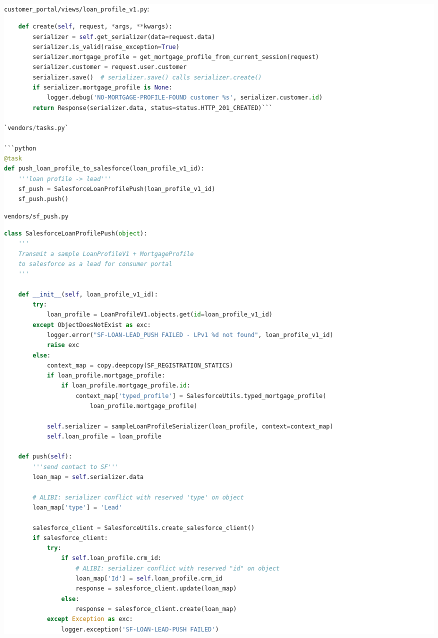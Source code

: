 `customer_portal/views/loan_profile_v1.py`:

```python
    def create(self, request, *args, **kwargs):
        serializer = self.get_serializer(data=request.data)
        serializer.is_valid(raise_exception=True)
        serializer.mortgage_profile = get_mortgage_profile_from_current_session(request)
        serializer.customer = request.user.customer
        serializer.save()  # serializer.save() calls serializer.create()
        if serializer.mortgage_profile is None:
            logger.debug('NO-MORTGAGE-PROFILE-FOUND customer %s', serializer.customer.id)
        return Response(serializer.data, status=status.HTTP_201_CREATED)```

`vendors/tasks.py`

```python
@task
def push_loan_profile_to_salesforce(loan_profile_v1_id):
    '''loan profile -> lead'''
    sf_push = SalesforceLoanProfilePush(loan_profile_v1_id)
    sf_push.push()
```

`vendors/sf_push.py`

```python
class SalesforceLoanProfilePush(object):
    '''
    Transmit a sample LoanProfileV1 + MortgageProfile
    to salesforce as a lead for consumer portal
    '''

    def __init__(self, loan_profile_v1_id):
        try:
            loan_profile = LoanProfileV1.objects.get(id=loan_profile_v1_id)
        except ObjectDoesNotExist as exc:
            logger.error("SF-LOAN-LEAD_PUSH FAILED - LPv1 %d not found", loan_profile_v1_id)
            raise exc
        else:
            context_map = copy.deepcopy(SF_REGISTRATION_STATICS)
            if loan_profile.mortgage_profile:
                if loan_profile.mortgage_profile.id:
                    context_map['typed_profile'] = SalesforceUtils.typed_mortgage_profile(
                        loan_profile.mortgage_profile)

            self.serializer = sampleLoanProfileSerializer(loan_profile, context=context_map)
            self.loan_profile = loan_profile

    def push(self):
        '''send contact to SF'''
        loan_map = self.serializer.data

        # ALIBI: serializer conflict with reserved 'type' on object
        loan_map['type'] = 'Lead'

        salesforce_client = SalesforceUtils.create_salesforce_client()
        if salesforce_client:
            try:
                if self.loan_profile.crm_id:
                    # ALIBI: serializer conflict with reserved "id" on object
                    loan_map['Id'] = self.loan_profile.crm_id
                    response = salesforce_client.update(loan_map)
                else:
                    response = salesforce_client.create(loan_map)
            except Exception as exc:
                logger.exception('SF-LOAN-LEAD-PUSH FAILED')
```